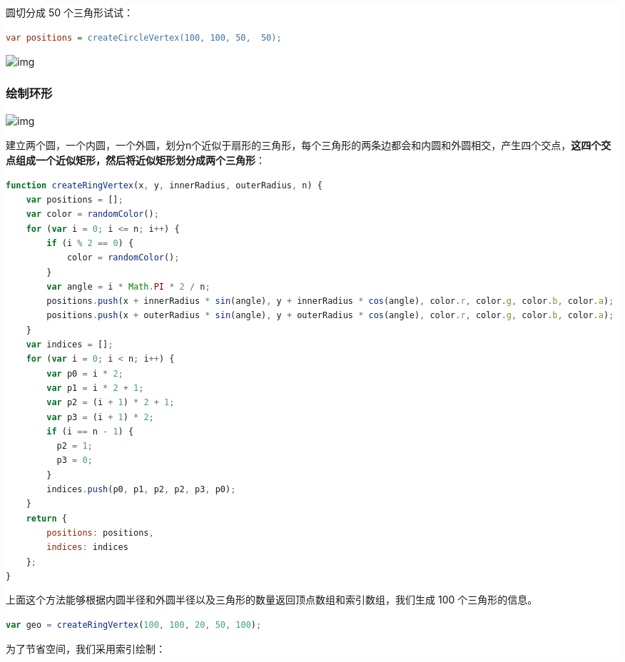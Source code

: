 圆切分成 50 个三角形试试：

```ini
var positions = createCircleVertex(100, 100, 50,  50);
```

![img](https://s2.loli.net/2022/07/27/D1QjEmwoGL5NJys.webp)

### 绘制环形

![img](https://p1-jj.byteimg.com/tos-cn-i-t2oaga2asx/gold-user-assets/2018/12/27/167ed9b3702ca350~tplv-t2oaga2asx-zoom-in-crop-mark:3024:0:0:0.awebp)

建立两个圆，一个内圆，一个外圆，划分n个近似于扇形的三角形，每个三角形的两条边都会和内圆和外圆相交，产生四个交点，**这四个交点组成一个近似矩形，然后将近似矩形划分成两个三角形**：

```js
function createRingVertex(x, y, innerRadius, outerRadius, n) {
    var positions = [];
    var color = randomColor();
    for (var i = 0; i <= n; i++) {
        if (i % 2 == 0) {
            color = randomColor();
        }
        var angle = i * Math.PI * 2 / n;
        positions.push(x + innerRadius * sin(angle), y + innerRadius * cos(angle), color.r, color.g, color.b, color.a);
        positions.push(x + outerRadius * sin(angle), y + outerRadius * cos(angle), color.r, color.g, color.b, color.a);
    }
    var indices = [];
    for (var i = 0; i < n; i++) {
        var p0 = i * 2;
        var p1 = i * 2 + 1;
        var p2 = (i + 1) * 2 + 1;
        var p3 = (i + 1) * 2;
        if (i == n - 1) {
          p2 = 1;
          p3 = 0;
        }
        indices.push(p0, p1, p2, p2, p3, p0);
    }
    return { 
        positions: positions, 
        indices: indices 
    };
}
```

上面这个方法能够根据内圆半径和外圆半径以及三角形的数量返回顶点数组和索引数组，我们生成 100 个三角形的信息。

```js
var geo = createRingVertex(100, 100, 20, 50, 100);
```

为了节省空间，我们采用索引绘制：
